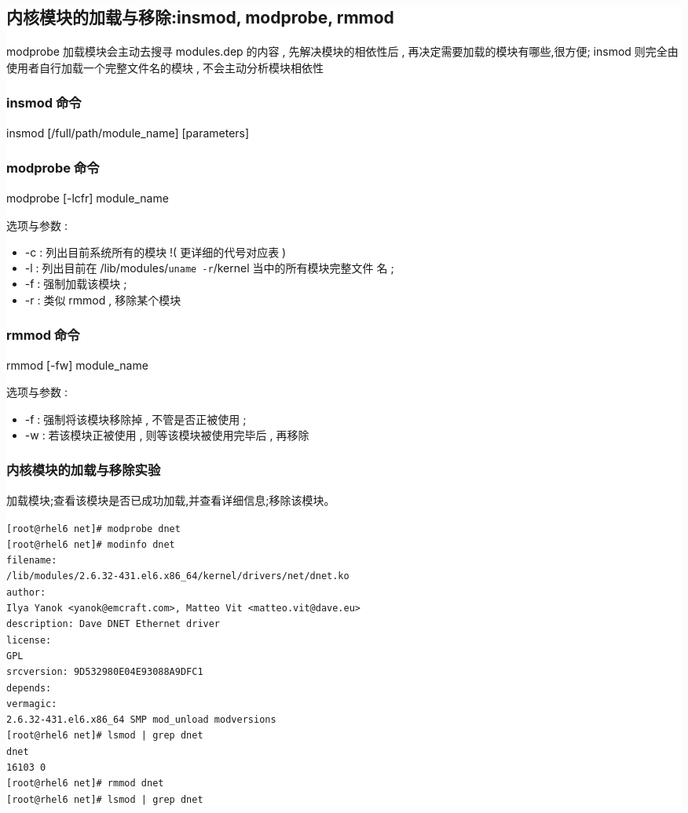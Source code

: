 ## 内核模块的加载与移除:insmod, modprobe, rmmod


modprobe 加载模块会主动去搜寻 modules.dep 的内容 , 先解决模块的相依性后 , 再决定需要加载的模块有哪些,很方便; insmod 则完全由使用者自行加载一个完整文件名的模块 , 不会主动分析模块相依性

### insmod 命令

insmod [/full/path/module_name] [parameters]

### modprobe 命令

modprobe [-lcfr] module_name

选项与参数 :
* -c : 列出目前系统所有的模块 !( 更详细的代号对应表 )
* -l : 列出目前在 /lib/modules/`uname -r`/kernel 当中的所有模块完整文件 名 ;
* -f : 强制加载该模块 ;
* -r : 类似 rmmod , 移除某个模块


### rmmod 命令

rmmod [-fw] module_name

选项与参数 :
* -f : 强制将该模块移除掉 , 不管是否正被使用 ;
* -w : 若该模块正被使用 , 则等该模块被使用完毕后 , 再移除


### 内核模块的加载与移除实验

加载模块;查看该模块是否已成功加载,并查看详细信息;移除该模块。

```shell
[root@rhel6 net]# modprobe dnet
[root@rhel6 net]# modinfo dnet
filename:
/lib/modules/2.6.32-431.el6.x86_64/kernel/drivers/net/dnet.ko
author:
Ilya Yanok <yanok@emcraft.com>, Matteo Vit <matteo.vit@dave.eu>
description: Dave DNET Ethernet driver
license:
GPL
srcversion: 9D532980E04E93088A9DFC1
depends:
vermagic:
2.6.32-431.el6.x86_64 SMP mod_unload modversions
[root@rhel6 net]# lsmod | grep dnet
dnet
16103 0
[root@rhel6 net]# rmmod dnet
[root@rhel6 net]# lsmod | grep dnet
```
